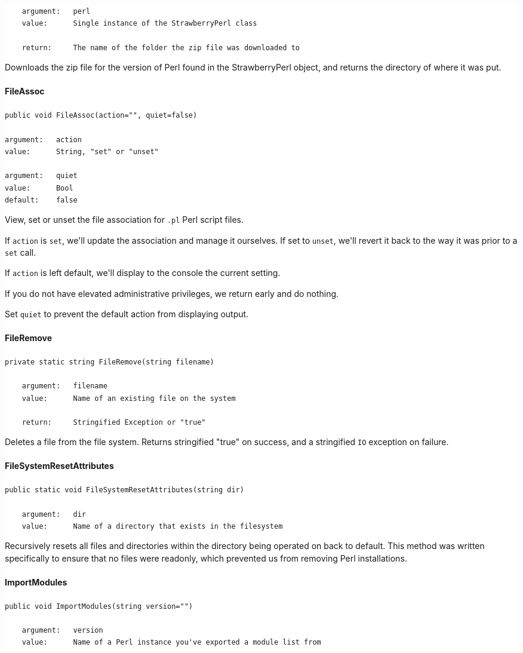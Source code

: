         argument:   perl
        value:      Single instance of the StrawberryPerl class

        return:     The name of the folder the zip file was downloaded to

Downloads the zip file for the version of Perl found in the StrawberryPerl
object, and returns the directory of where it was put.

#### FileAssoc

    public void FileAssoc(action="", quiet=false)
    
    argument:   action
    value:      String, "set" or "unset"
   
    argument:   quiet
    value:      Bool
    default:    false
     
View, set or unset the file association for `.pl` Perl script files.

If `action` is `set`, we'll update the association and manage it ourselves. If
set to `unset`, we'll revert it back to the way it was prior to a `set` call.

If `action` is left default, we'll display to the console the current setting.

If you do not have elevated administrative privileges, we return early and do
nothing.

Set `quiet` to prevent the default action from displaying output.

#### FileRemove

    private static string FileRemove(string filename)

        argument:   filename
        value:      Name of an existing file on the system

        return:     Stringified Exception or "true"

Deletes a file from the file system. Returns stringified "true" on success,
and a stringified `IO` exception on failure.

#### FileSystemResetAttributes

    public static void FileSystemResetAttributes(string dir)

        argument:   dir
        value:      Name of a directory that exists in the filesystem

Recursively resets all files and directories within the directory being
operated on back to default. This method was written specifically to ensure
that no files were readonly, which prevented us from removing Perl
installations.

#### ImportModules

    public void ImportModules(string version="")
    
        argument:   version
        value:      Name of a Perl instance you've exported a module list from
        